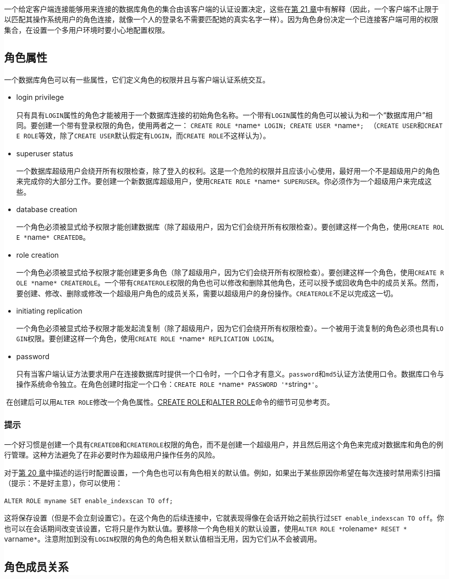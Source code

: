    一个给定客户端连接能够用来连接的数据库角色的集合由该客户端的认证设置决定，这些在[第 21 章](http://www.postgres.cn/docs/14/client-authentication.html)中有解释（因此，一个客户端不止限于以匹配其操作系统用户的角色连接，就像一个人的登录名不需要匹配她的真实名字一样）。因为角色身份决定一个已连接客户端可用的权限集合，在设置一个多用户环境时要小心地配置权限。  

##  角色属性

​    一个数据库角色可以有一些属性，它们定义角色的权限并且与客户端认证系统交互。     

- login privilege

  ​        只有具有`LOGIN`属性的角色才能被用于一个数据库连接的初始角色名称。一个带有`LOGIN`属性的角色可以被认为和一个“数据库用户”相同。要创建一个带有登录权限的角色，使用两者之一： `CREATE ROLE *`name`* LOGIN; CREATE USER *`name`*; `        （`CREATE USER`和`CREATE ROLE`等效，除了`CREATE USER`默认假定有`LOGIN`，而`CREATE ROLE`不这样认为）。       

- superuser status

  ​        一个数据库超级用户会绕开所有权限检查，除了登入的权利。这是一个危险的权限并且应该小心使用，最好用一个不是超级用户的角色来完成你的大部分工作。要创建一个新数据库超级用户，使用`CREATE ROLE *`name`* SUPERUSER`。你必须作为一个超级用户来完成这些。       

- database creation

  ​        一个角色必须被显式给予权限才能创建数据库（除了超级用户，因为它们会绕开所有权限检查）。要创建这样一个角色，使用`CREATE ROLE *`name`* CREATEDB`。       

- role creation

  ​        一个角色必须被显式给予权限才能创建更多角色（除了超级用户，因为它们会绕开所有权限检查）。要创建这样一个角色，使用`CREATE ROLE *`name`* CREATEROLE`。一个带有`CREATEROLE`权限的角色也可以修改和删除其他角色，还可以授予或回收角色中的成员关系。然而，要创建、修改、删除或修改一个超级用户角色的成员关系，需要以超级用户的身份操作。`CREATEROLE`不足以完成这一切。       

- initiating replication

  ​        一个角色必须被显式给予权限才能发起流复制（除了超级用户，因为它们会绕开所有权限检查）。一个被用于流复制的角色必须也具有`LOGIN`权限。要创建这样一个角色，使用`CREATE ROLE *`name`* REPLICATION LOGIN`。       

- password

  ​        只有当客户端认证方法要求用户在连接数据库时提供一个口令时，一个口令才有意义。`password`和`md5`认证方法使用口令。数据库口令与操作系统命令独立。在角色创建时指定一个口令：`CREATE ROLE *`name`* PASSWORD '*`string`*'`。       

​    在创建后可以用`ALTER ROLE`修改一个角色属性。[CREATE ROLE](http://www.postgres.cn/docs/14/sql-createrole.html)和[ALTER ROLE](http://www.postgres.cn/docs/14/sql-alterrole.html)命令的细节可见参考页。   

### 提示

​    一个好习惯是创建一个具有`CREATEDB`和`CREATEROLE`权限的角色，而不是创建一个超级用户，并且然后用这个角色来完成对数据库和角色的例行管理。这种方法避免了在非必要时作为超级用户操作任务的风险。   

   对于[第 20 章](http://www.postgres.cn/docs/14/runtime-config.html)中描述的运行时配置设置，一个角色也可以有角色相关的默认值。例如，如果出于某些原因你希望在每次连接时禁用索引扫描（提示：不是好主意），你可以使用：

```
ALTER ROLE myname SET enable_indexscan TO off;
```

   这将保存设置（但是不会立刻设置它）。在这个角色的后续连接中，它就表现得像在会话开始之前执行过`SET enable_indexscan TO off`。你也可以在会话期间改变该设置，它将只是作为默认值。要移除一个角色相关的默认设置，使用`ALTER ROLE *`rolename`* RESET *`varname`*`。注意附加到没有`LOGIN`权限的角色的角色相关默认值相当无用，因为它们从不会被调用。  

## 角色成员关系
